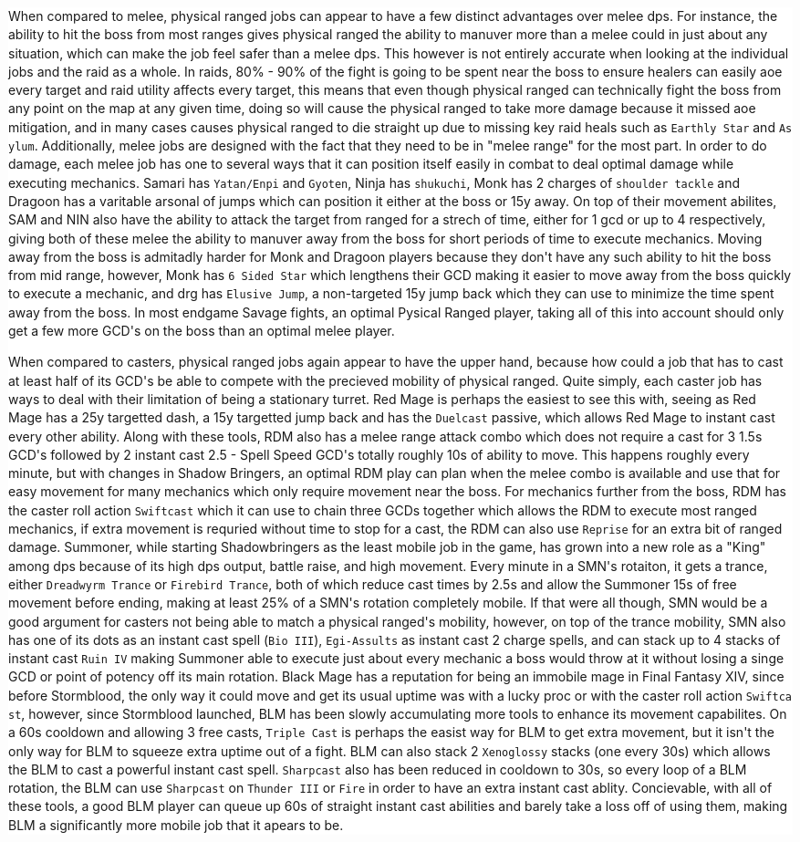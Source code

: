 When compared to melee, physical ranged jobs can appear to have a few distinct advantages over melee dps.  For instance, the ability to hit the boss from most ranges gives physical ranged the ability to manuver more than a melee could in just about any situation, which can make the job feel safer than a melee dps.  This however is not entirely accurate when looking at the individual jobs and the raid as a whole.  In raids, 80% - 90% of the fight is going to be spent near the boss to ensure healers can easily aoe every target and raid utility affects every target, this means that even though physical ranged can technically fight the boss from any point on the map at any given time, doing so will cause the physical ranged to take more damage because it missed aoe mitigation, and in many cases causes physical ranged to die straight up due to missing key raid heals such as `Earthly Star` and `Asylum`.  Additionally, melee jobs are designed with the fact that they need to be in "melee range" for the most part. In order to do damage, each melee job has one to several ways that it can position itself easily in combat to deal optimal damage while executing mechanics.  Samari has `Yatan/Enpi` and `Gyoten`, Ninja has `shukuchi`, Monk has 2 charges of `shoulder tackle` and Dragoon has a varitable arsonal of jumps which can position it either at the boss or 15y away.  On top of their movement abilites, SAM and NIN also have the ability to attack the target from ranged for a strech of time, either for 1 gcd or up to 4 respectively, giving both of these melee the ability to manuver away from the boss for short periods of time to execute mechanics.  Moving away from the boss is admitadly harder for Monk and Dragoon players because they don't have any such ability to hit the boss from mid range, however, Monk has `6 Sided Star` which lengthens their GCD making it easier to move away from the boss quickly to execute a mechanic, and drg has `Elusive Jump`, a non-targeted 15y jump back which they can use to minimize the time spent away from the boss.  In most endgame Savage fights, an optimal Pysical Ranged player, taking all of this into account should only get a few more GCD's on the boss than an optimal melee player.

When compared to casters, physical ranged jobs again appear to have the upper hand, because how could a job that has to cast at least half of its GCD's be able to compete with the precieved mobility of physical ranged.  Quite simply, each caster job has ways to deal with their limitation of being a stationary turret.  Red Mage is perhaps the easiest to see this with, seeing as Red Mage has a 25y targetted dash, a 15y targetted jump back and has the `Duelcast` passive, which allows Red Mage to instant cast every other ability.  Along with these tools, RDM also has a melee range attack combo which does not require a cast for 3 1.5s GCD's followed by 2 instant cast 2.5 - Spell Speed GCD's totally roughly 10s of ability to move.  This happens roughly every minute, but with changes in Shadow Bringers, an optimal RDM play can plan when the melee combo is available and use that for easy movement for many mechanics which only require movement near the boss.  For mechanics further from the boss, RDM has the caster roll action `Swiftcast` which it can use to chain three GCDs together which allows the RDM to execute most ranged mechanics, if extra movement is requried without time to stop for a cast, the RDM can also use `Reprise` for an extra bit of ranged damage.  Summoner, while starting Shadowbringers as the least mobile job in the game, has grown into a new role as a "King" among dps because of its high dps output, battle raise, and high movement.  Every minute in a SMN's rotaiton, it gets a trance, either `Dreadwyrm Trance` or `Firebird Trance`, both of which reduce cast times by 2.5s and allow the Summoner 15s of free movement before ending, making at least 25% of a SMN's rotation completely mobile.  If that were all though, SMN would be a good argument for casters not being able to match a physical ranged's mobility, however, on top of the trance mobility, SMN also has one of its dots as an instant cast spell (`Bio III`), `Egi-Assults` as instant cast 2 charge spells, and can stack up to 4 stacks of instant cast `Ruin IV` making Summoner able to execute just about every mechanic a boss would throw at it without losing a singe GCD or point of potency off its main rotation.  Black Mage has a reputation for being an immobile mage in Final Fantasy XIV, since before Stormblood, the only way it could move and get its usual uptime was with a lucky proc or with the caster roll action `Swiftcast`, however, since Stormblood launched, BLM has been slowly accumulating more tools to enhance its movement capabilites.  On a 60s cooldown and allowing 3 free casts, `Triple Cast` is perhaps the easist way for BLM to get extra movement, but it isn't the only way for BLM to squeeze extra uptime out of a fight.  BLM can also stack 2 `Xenoglossy` stacks (one every 30s) which allows the BLM to cast a powerful instant cast spell.  `Sharpcast` also has been reduced in cooldown to 30s, so every loop of a BLM rotation, the BLM can use `Sharpcast` on `Thunder III` or `Fire` in order to have an extra instant cast ablity. Concievable, with all of these tools, a good BLM player can queue up 60s of straight instant cast abilities and barely take a loss off of using them, making BLM a significantly more mobile job that it apears to be.

